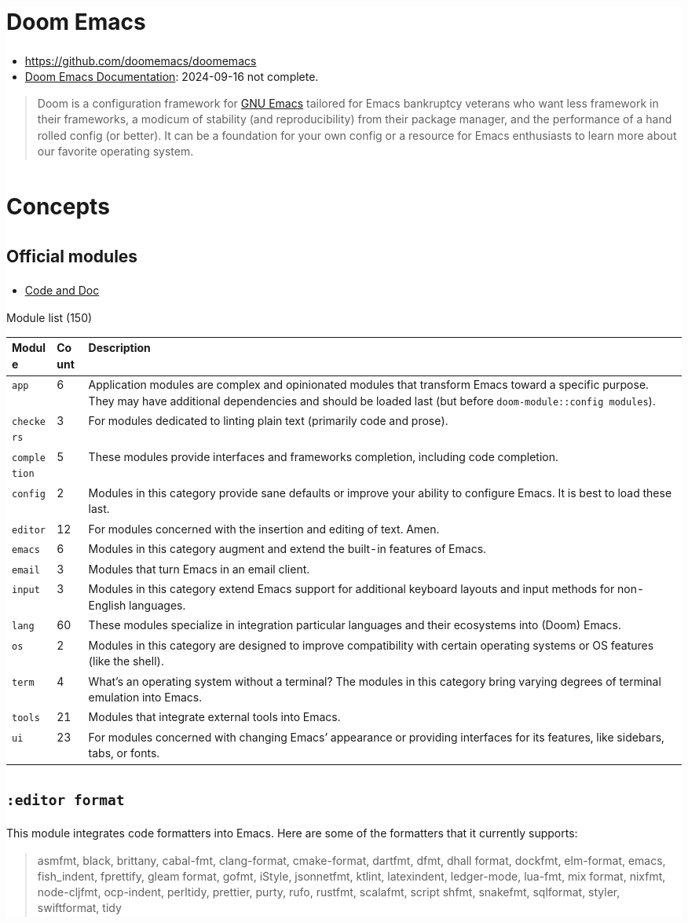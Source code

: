 # Doom Emacs
- https://github.com/doomemacs/doomemacs
- [Doom Emacs Documentation](https://docs.doomemacs.org/latest/): 2024-09-16 not complete.

> Doom is a configuration framework for [GNU Emacs](https://www.gnu.org/software/emacs/) tailored for Emacs bankruptcy veterans who want less framework in their frameworks, a modicum of stability (and reproducibility) from their package manager, and the performance of a hand rolled config (or better). It can be a foundation for your own config or a resource for Emacs enthusiasts to learn more about our favorite operating system.


# Concepts

## Official modules
- [Code and Doc](https://github.com/doomemacs/doomemacs/tree/master/modules)

Module list (150)

| Module       | Count | Description                                                                                                                                                                                                         |
| :----------- | :---- | :------------------------------------------------------------------------------------------------------------------------------------------------------------------------------------------------------------------ |
| `app`        | 6     | Application modules are complex and opinionated modules that transform Emacs toward a specific purpose. They may have additional dependencies and should be loaded last (but before `doom-module::config modules`). |
| `checkers`   | 3     | For modules dedicated to linting plain text (primarily code and prose).                                                                                                                                             |
| `completion` | 5     | These modules provide interfaces and frameworks completion, including code completion.                                                                                                                              |
| `config`     | 2     | Modules in this category provide sane defaults or improve your ability to configure Emacs. It is best to load these last.                                                                                           |
| `editor`     | 12    | For modules concerned with the insertion and editing of text. Amen.                                                                                                                                                 |
| `emacs`      | 6     | Modules in this category augment and extend the built-in features of Emacs.                                                                                                                                         |
| `email`      | 3     | Modules that turn Emacs in an email client.                                                                                                                                                                         |
| `input`      | 3     | Modules in this category extend Emacs support for additional keyboard layouts and input methods for non-English languages.                                                                                          |
| `lang`       | 60    | These modules specialize in integration particular languages and their ecosystems into (Doom) Emacs.                                                                                                                |
| `os`         | 2     | Modules in this category are designed to improve compatibility with certain operating systems or OS features (like the shell).                                                                                      |
| `term`       | 4     | What’s an operating system without a terminal? The modules in this category bring varying degrees of terminal emulation into Emacs.                                                                                 |
| `tools`      | 21    | Modules that integrate external tools into Emacs.                                                                                                                                                                   |
| `ui`         | 23    | For modules concerned with changing Emacs’ appearance or providing interfaces for its features, like sidebars, tabs, or fonts.                                                                                      |

## `:editor format`
This module integrates code formatters into Emacs. 
Here are some of the formatters that it currently supports:
> asmfmt, black, brittany, cabal-fmt, clang-format, cmake-format, dartfmt, dfmt, dhall format, dockfmt, elm-format, emacs, fish_indent, fprettify, gleam format, gofmt, iStyle, jsonnetfmt, ktlint, latexindent, ledger-mode, lua-fmt, mix format, nixfmt, node-cljfmt, ocp-indent, perltidy, prettier, purty, rufo, rustfmt, scalafmt, script shfmt, snakefmt, sqlformat, styler, swiftformat, tidy
